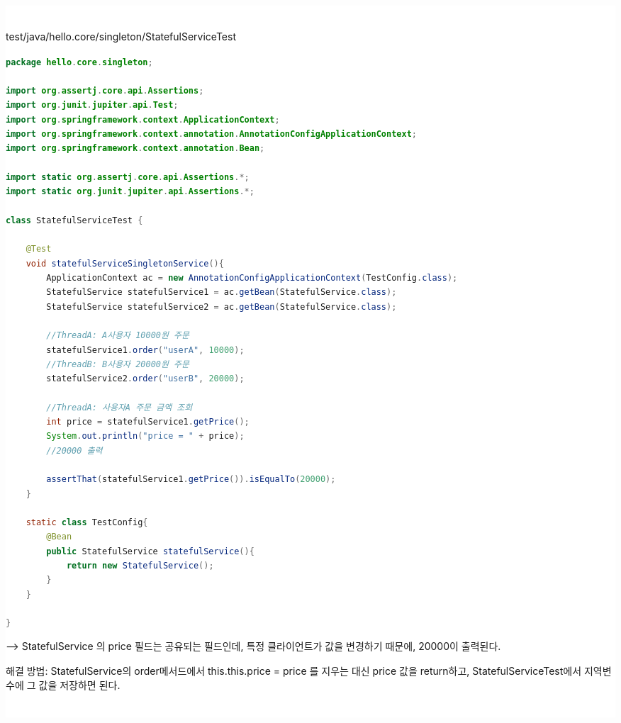 <br>


test/java/hello.core/singleton/StatefulServiceTest
```java
package hello.core.singleton;

import org.assertj.core.api.Assertions;
import org.junit.jupiter.api.Test;
import org.springframework.context.ApplicationContext;
import org.springframework.context.annotation.AnnotationConfigApplicationContext;
import org.springframework.context.annotation.Bean;

import static org.assertj.core.api.Assertions.*;
import static org.junit.jupiter.api.Assertions.*;

class StatefulServiceTest {

    @Test
    void statefulServiceSingletonService(){
        ApplicationContext ac = new AnnotationConfigApplicationContext(TestConfig.class);
        StatefulService statefulService1 = ac.getBean(StatefulService.class);
        StatefulService statefulService2 = ac.getBean(StatefulService.class);

        //ThreadA: A사용자 10000원 주문
        statefulService1.order("userA", 10000);
        //ThreadB: B사용자 20000원 주문
        statefulService2.order("userB", 20000);

        //ThreadA: 사용자A 주문 금액 조회
        int price = statefulService1.getPrice();
        System.out.println("price = " + price);
        //20000 출력

        assertThat(statefulService1.getPrice()).isEqualTo(20000);
    }

    static class TestConfig{
        @Bean
        public StatefulService statefulService(){
            return new StatefulService();
        }
    }

}
```

--> StatefulService 의 price 필드는 공유되는 필드인데,  특정 클라이언트가 값을 변경하기 때문에, 20000이 출력된다.

해결 방법: StatefulService의 order메서드에서 this.this.price = price 를 지우는 대신 price 값을 return하고, StatefulServiceTest에서 지역변수에 그 값을 저장하면 된다.

<br>

